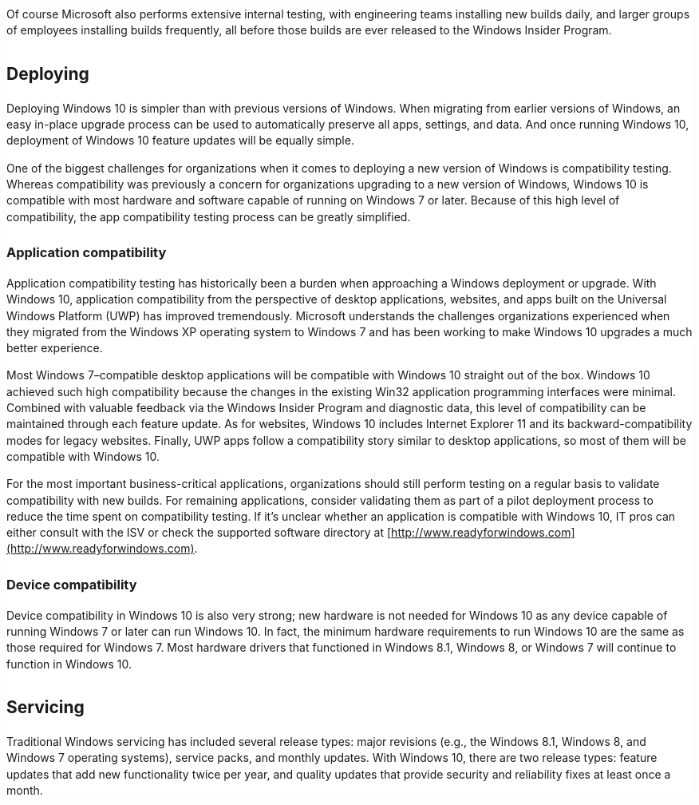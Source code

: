 Of course Microsoft also performs extensive internal testing, with engineering teams installing new builds daily, and larger groups of employees installing builds frequently, all before those builds are ever released to the Windows Insider Program. 

## Deploying

Deploying Windows 10 is simpler than with previous versions of Windows. When migrating from earlier versions of Windows, an easy in-place upgrade process can be used to automatically preserve all apps, settings, and data. And once running Windows 10, deployment of Windows 10 feature updates will be equally simple.

One of the biggest challenges for organizations when it comes to deploying a new version of Windows is compatibility testing. Whereas compatibility was previously a concern for organizations upgrading to a new version of Windows, Windows 10 is compatible with most hardware and software capable of running on Windows 7 or later. Because of this high level of compatibility, the app compatibility testing process can be greatly simplified. 

### Application compatibility

Application compatibility testing has historically been a burden when approaching a Windows deployment or upgrade. With Windows 10, application compatibility from the perspective of desktop applications, websites, and apps built on the Universal Windows Platform (UWP) has improved tremendously. Microsoft understands the challenges organizations experienced when they migrated from the Windows XP operating system to Windows 7 and has been working to make Windows 10 upgrades a much better experience.

Most Windows 7–compatible desktop applications will be compatible with Windows 10 straight out of the box. Windows 10 achieved such high compatibility because the changes in the existing Win32 application programming interfaces were minimal.  Combined with valuable feedback via the Windows Insider Program and diagnostic data, this level of compatibility can be maintained through each feature update. As for websites, Windows 10 includes Internet Explorer 11 and its backward-compatibility modes for legacy websites. Finally, UWP apps follow a compatibility story similar to desktop applications, so most of them will be compatible with Windows 10. 

For the most important business-critical applications, organizations should still perform testing on a regular basis to validate compatibility with new builds. For remaining applications, consider validating them as part of a pilot deployment process to reduce the time spent on compatibility testing. If it’s unclear whether an application is compatible with Windows 10, IT pros can either consult with the ISV or check the supported software directory at [http://www.readyforwindows.com](http://www.readyforwindows.com).

### Device compatibility

Device compatibility in Windows 10 is also very strong; new hardware is not needed for Windows 10 as any device capable of running Windows 7 or later can run Windows 10. In fact, the minimum hardware requirements to run Windows 10 are the same as those required for Windows 7. Most hardware drivers that functioned in Windows 8.1, Windows 8, or Windows 7 will continue to function in Windows 10. 

## Servicing

Traditional Windows servicing has included several release types: major revisions (e.g., the Windows 8.1, Windows 8, and Windows 7 operating systems), service packs, and monthly updates. With Windows 10, there are two release types: feature updates that add new functionality twice per year, and quality updates that provide security and reliability fixes at least once a month. 
